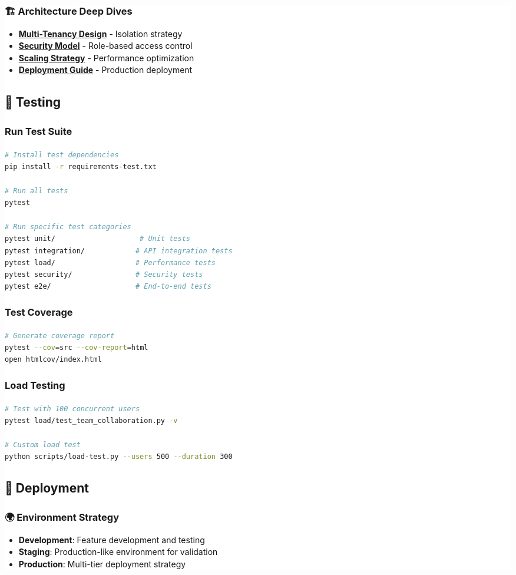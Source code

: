 ### **🏗️ Architecture Deep Dives**

- **[Multi-Tenancy Design](docs/MULTI_TENANCY.md)** - Isolation strategy
- **[Security Model](docs/SECURITY.md)** - Role-based access control
- **[Scaling Strategy](docs/SCALING.md)** - Performance optimization
- **[Deployment Guide](docs/DEPLOYMENT.md)** - Production deployment

## 🧪 Testing

### **Run Test Suite**

```bash
# Install test dependencies
pip install -r requirements-test.txt

# Run all tests
pytest

# Run specific test categories
pytest unit/                    # Unit tests
pytest integration/            # API integration tests
pytest load/                   # Performance tests
pytest security/               # Security tests
pytest e2e/                    # End-to-end tests
```

### **Test Coverage**

```bash
# Generate coverage report
pytest --cov=src --cov-report=html
open htmlcov/index.html
```

### **Load Testing**

```bash
# Test with 100 concurrent users
pytest load/test_team_collaboration.py -v

# Custom load test
python scripts/load-test.py --users 500 --duration 300
```

## 🚢 Deployment

### **🌍 Environment Strategy**

- **Development**: Feature development and testing
- **Staging**: Production-like environment for validation
- **Production**: Multi-tier deployment strategy
